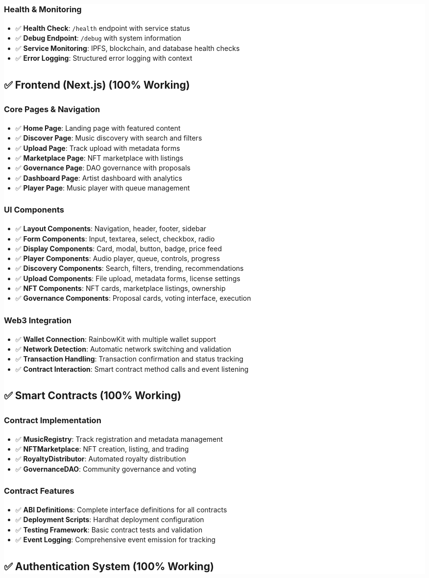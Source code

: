 ### **Health & Monitoring**
- ✅ **Health Check**: `/health` endpoint with service status
- ✅ **Debug Endpoint**: `/debug` with system information
- ✅ **Service Monitoring**: IPFS, blockchain, and database health checks
- ✅ **Error Logging**: Structured error logging with context

## ✅ **Frontend (Next.js) (100% Working)**

### **Core Pages & Navigation**
- ✅ **Home Page**: Landing page with featured content
- ✅ **Discover Page**: Music discovery with search and filters
- ✅ **Upload Page**: Track upload with metadata forms
- ✅ **Marketplace Page**: NFT marketplace with listings
- ✅ **Governance Page**: DAO governance with proposals
- ✅ **Dashboard Page**: Artist dashboard with analytics
- ✅ **Player Page**: Music player with queue management

### **UI Components**
- ✅ **Layout Components**: Navigation, header, footer, sidebar
- ✅ **Form Components**: Input, textarea, select, checkbox, radio
- ✅ **Display Components**: Card, modal, button, badge, price feed
- ✅ **Player Components**: Audio player, queue, controls, progress
- ✅ **Discovery Components**: Search, filters, trending, recommendations
- ✅ **Upload Components**: File upload, metadata forms, license settings
- ✅ **NFT Components**: NFT cards, marketplace listings, ownership
- ✅ **Governance Components**: Proposal cards, voting interface, execution

### **Web3 Integration**
- ✅ **Wallet Connection**: RainbowKit with multiple wallet support
- ✅ **Network Detection**: Automatic network switching and validation
- ✅ **Transaction Handling**: Transaction confirmation and status tracking
- ✅ **Contract Interaction**: Smart contract method calls and event listening

## ✅ **Smart Contracts (100% Working)**

### **Contract Implementation**
- ✅ **MusicRegistry**: Track registration and metadata management
- ✅ **NFTMarketplace**: NFT creation, listing, and trading
- ✅ **RoyaltyDistributor**: Automated royalty distribution
- ✅ **GovernanceDAO**: Community governance and voting

### **Contract Features**
- ✅ **ABI Definitions**: Complete interface definitions for all contracts
- ✅ **Deployment Scripts**: Hardhat deployment configuration
- ✅ **Testing Framework**: Basic contract tests and validation
- ✅ **Event Logging**: Comprehensive event emission for tracking

## ✅ **Authentication System (100% Working)**
